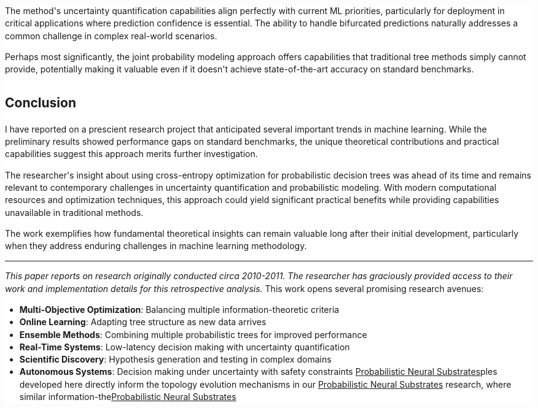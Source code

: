 
The method's uncertainty quantification capabilities align perfectly with current ML priorities, particularly for deployment in critical applications where prediction confidence is essential. The ability to handle bifurcated predictions naturally addresses a common challenge in complex real-world scenarios.

Perhaps most significantly, the joint probability modeling approach offers capabilities that traditional tree methods simply cannot provide, potentially making it valuable even if it doesn't achieve state-of-the-art accuracy on standard benchmarks.

## Conclusion

I have reported on a prescient research project that anticipated several important trends in machine learning. While the preliminary results showed performance gaps on standard benchmarks, the unique theoretical contributions and practical capabilities suggest this approach merits further investigation.

The researcher's insight about using cross-entropy optimization for probabilistic decision trees was ahead of its time and remains relevant to contemporary challenges in uncertainty quantification and probabilistic modeling. With modern computational resources and optimization techniques, this approach could yield significant practical benefits while providing capabilities unavailable in traditional methods.

The work exemplifies how fundamental theoretical insights can remain valuable long after their initial development, particularly when they address enduring challenges in machine learning methodology.

---

*This paper reports on research originally conducted circa 2010-2011. The researcher has graciously provided access to their work and implementation details for this retrospective analysis.*
This work opens several promising research avenues:
* **Multi-Objective Optimization**: Balancing multiple information-theoretic criteria
* **Online Learning**: Adapting tree structure as new data arrives
* **Ensemble Methods**: Combining multiple probabilistic trees for improved performance
* **Real-Time Systems**: Low-latency decision making with uncertainty quantification
* **Scientific Discovery**: Hypothesis generation and testing in complex domains
* **Autonomous Systems**: Decision making under uncertainty with safety constraints
[Probabilistic Neural Substrates](../learning/2025-07-06-probabilistic-neural-substrate.md)ples developed here directly inform the topology evolution mechanisms in our [Probabilistic Neural Substrates](../learning/2025-07-06-probabilistic-neural-substrate.md) research, where similar information-the[Probabilistic Neural Substrates](../learning/2025-07-06-probabilistic-neural-substrate.md)
